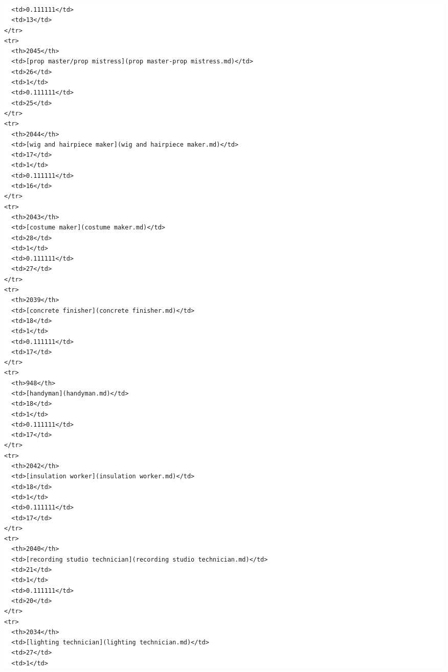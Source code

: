       <td>0.111111</td>
      <td>13</td>
    </tr>
    <tr>
      <th>2045</th>
      <td>[prop master/prop mistress](prop master-prop mistress.md)</td>
      <td>26</td>
      <td>1</td>
      <td>0.111111</td>
      <td>25</td>
    </tr>
    <tr>
      <th>2044</th>
      <td>[wig and hairpiece maker](wig and hairpiece maker.md)</td>
      <td>17</td>
      <td>1</td>
      <td>0.111111</td>
      <td>16</td>
    </tr>
    <tr>
      <th>2043</th>
      <td>[costume maker](costume maker.md)</td>
      <td>28</td>
      <td>1</td>
      <td>0.111111</td>
      <td>27</td>
    </tr>
    <tr>
      <th>2039</th>
      <td>[concrete finisher](concrete finisher.md)</td>
      <td>18</td>
      <td>1</td>
      <td>0.111111</td>
      <td>17</td>
    </tr>
    <tr>
      <th>948</th>
      <td>[handyman](handyman.md)</td>
      <td>18</td>
      <td>1</td>
      <td>0.111111</td>
      <td>17</td>
    </tr>
    <tr>
      <th>2042</th>
      <td>[insulation worker](insulation worker.md)</td>
      <td>18</td>
      <td>1</td>
      <td>0.111111</td>
      <td>17</td>
    </tr>
    <tr>
      <th>2040</th>
      <td>[recording studio technician](recording studio technician.md)</td>
      <td>21</td>
      <td>1</td>
      <td>0.111111</td>
      <td>20</td>
    </tr>
    <tr>
      <th>2034</th>
      <td>[lighting technician](lighting technician.md)</td>
      <td>27</td>
      <td>1</td>